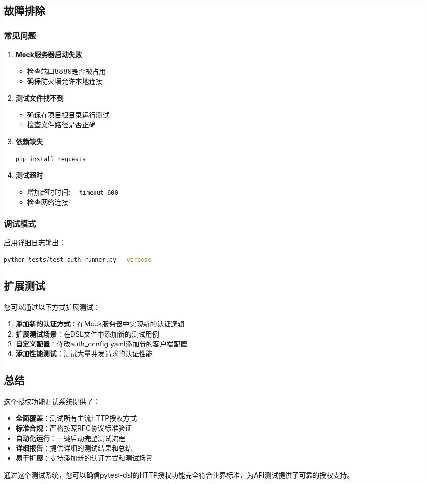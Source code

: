 ## 故障排除

### 常见问题

1. **Mock服务器启动失败**
   - 检查端口8889是否被占用
   - 确保防火墙允许本地连接

2. **测试文件找不到**
   - 确保在项目根目录运行测试
   - 检查文件路径是否正确

3. **依赖缺失**
   ```bash
   pip install requests
   ```

4. **测试超时**
   - 增加超时时间: `--timeout 600`
   - 检查网络连接

### 调试模式

启用详细日志输出：

```bash
python tests/test_auth_runner.py --verbose
```

## 扩展测试

您可以通过以下方式扩展测试：

1. **添加新的认证方式**：在Mock服务器中实现新的认证逻辑
2. **扩展测试场景**：在DSL文件中添加新的测试用例
3. **自定义配置**：修改auth_config.yaml添加新的客户端配置
4. **添加性能测试**：测试大量并发请求的认证性能

## 总结

这个授权功能测试系统提供了：

- **全面覆盖**：测试所有主流HTTP授权方式
- **标准合规**：严格按照RFC协议标准验证
- **自动化运行**：一键启动完整测试流程
- **详细报告**：提供详细的测试结果和总结
- **易于扩展**：支持添加新的认证方式和测试场景

通过这个测试系统，您可以确信pytest-dsl的HTTP授权功能完全符合业界标准，为API测试提供了可靠的授权支持。 
